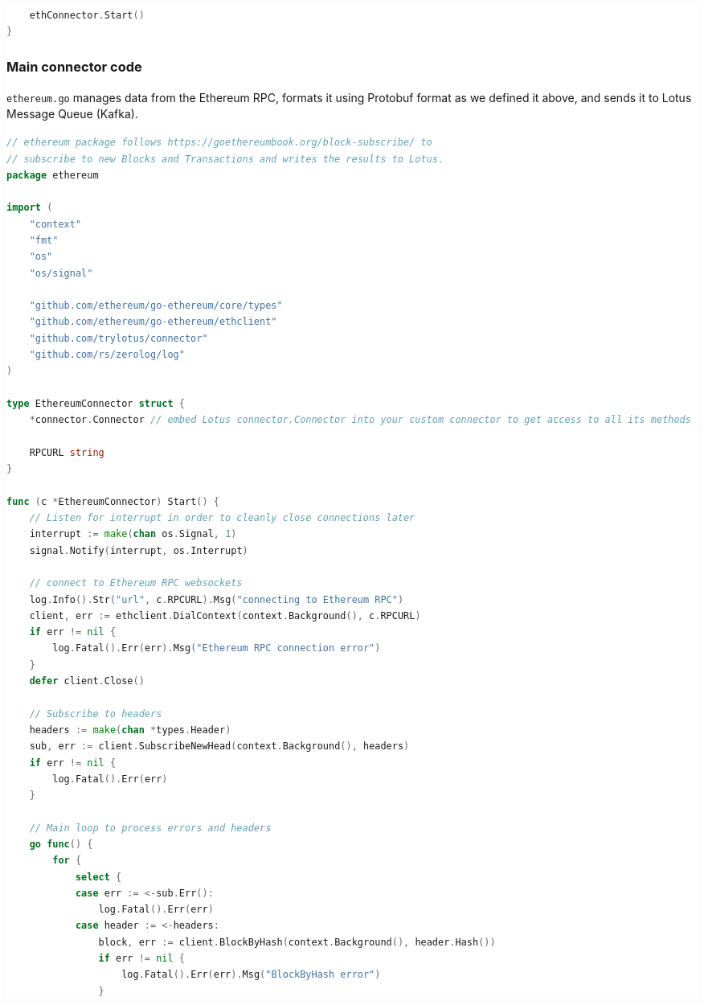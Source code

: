 ```go title="/cmd/ethereum/main.go"
	ethConnector.Start()
}
```

### Main connector code
`ethereum.go` manages data from the Ethereum RPC, formats it using Protobuf format as we defined it above, and sends it to Lotus Message Queue (Kafka).

```go title="/ethereum.go"
// ethereum package follows https://goethereumbook.org/block-subscribe/ to
// subscribe to new Blocks and Transactions and writes the results to Lotus.
package ethereum

import (
	"context"
	"fmt"
	"os"
	"os/signal"

	"github.com/ethereum/go-ethereum/core/types"
	"github.com/ethereum/go-ethereum/ethclient"
	"github.com/trylotus/connector"
	"github.com/rs/zerolog/log"
)

type EthereumConnector struct {
	*connector.Connector // embed Lotus connector.Connector into your custom connector to get access to all its methods

	RPCURL string
}

func (c *EthereumConnector) Start() {
	// Listen for interrupt in order to cleanly close connections later
	interrupt := make(chan os.Signal, 1)
	signal.Notify(interrupt, os.Interrupt)

	// connect to Ethereum RPC websockets
	log.Info().Str("url", c.RPCURL).Msg("connecting to Ethereum RPC")
	client, err := ethclient.DialContext(context.Background(), c.RPCURL)
	if err != nil {
		log.Fatal().Err(err).Msg("Ethereum RPC connection error")
	}
	defer client.Close()

	// Subscribe to headers
	headers := make(chan *types.Header)
	sub, err := client.SubscribeNewHead(context.Background(), headers)
	if err != nil {
		log.Fatal().Err(err)
	}

	// Main loop to process errors and headers
	go func() {
		for {
			select {
			case err := <-sub.Err():
				log.Fatal().Err(err)
			case header := <-headers:
				block, err := client.BlockByHash(context.Background(), header.Hash())
				if err != nil {
					log.Fatal().Err(err).Msg("BlockByHash error")
				}
```